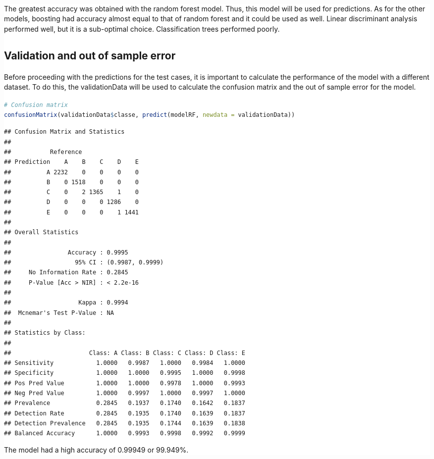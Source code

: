 The greatest accuracy was obtained with the random forest model. Thus, this model will be used for predictions. As for the other models, boosting had accuracy almost equal to that of random forest and it could be used as well. Linear discriminant analysis performed well, but it is a sub-optimal choice. Classification trees performed poorly.


## Validation and out of sample error

Before proceeding with the predictions for the test cases, it is important to calculate the performance of the model with a different dataset. To do this, the validationData will be used to calculate the confusion matrix and the out of sample error for the model.


```r
# Confusion matrix
confusionMatrix(validationData$classe, predict(modelRF, newdata = validationData))
```

```
## Confusion Matrix and Statistics
## 
##           Reference
## Prediction    A    B    C    D    E
##          A 2232    0    0    0    0
##          B    0 1518    0    0    0
##          C    0    2 1365    1    0
##          D    0    0    0 1286    0
##          E    0    0    0    1 1441
## 
## Overall Statistics
##                                           
##                Accuracy : 0.9995          
##                  95% CI : (0.9987, 0.9999)
##     No Information Rate : 0.2845          
##     P-Value [Acc > NIR] : < 2.2e-16       
##                                           
##                   Kappa : 0.9994          
##  Mcnemar's Test P-Value : NA              
## 
## Statistics by Class:
## 
##                      Class: A Class: B Class: C Class: D Class: E
## Sensitivity            1.0000   0.9987   1.0000   0.9984   1.0000
## Specificity            1.0000   1.0000   0.9995   1.0000   0.9998
## Pos Pred Value         1.0000   1.0000   0.9978   1.0000   0.9993
## Neg Pred Value         1.0000   0.9997   1.0000   0.9997   1.0000
## Prevalence             0.2845   0.1937   0.1740   0.1642   0.1837
## Detection Rate         0.2845   0.1935   0.1740   0.1639   0.1837
## Detection Prevalence   0.2845   0.1935   0.1744   0.1639   0.1838
## Balanced Accuracy      1.0000   0.9993   0.9998   0.9992   0.9999
```

The model had a high accuracy of 0.99949 or 99.949%.


[1]: http://groupware.les.inf.puc-rio.br/har "Human Activity Recognition website"
[2]: https://d396qusza40orc.cloudfront.net/predmachlearn/pml-training.csv "Training dataset"
[3]: https://d396qusza40orc.cloudfront.net/predmachlearn/pml-testing.csv "Testing dataset"